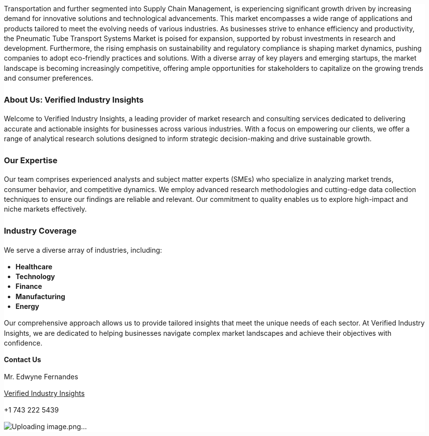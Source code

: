 Transportation and further segmented into Supply Chain Management, is experiencing significant growth driven by increasing demand for innovative solutions and technological advancements. This market encompasses a wide range of applications and products tailored to meet the evolving needs of various industries. As businesses strive to enhance efficiency and productivity, the Pneumatic Tube Transport Systems Market is poised for expansion, supported by robust investments in research and development. Furthermore, the rising emphasis on sustainability and regulatory compliance is shaping market dynamics, pushing companies to adopt eco-friendly practices and solutions. With a diverse array of key players and emerging startups, the market landscape is becoming increasingly competitive, offering ample opportunities for stakeholders to capitalize on the growing trends and consumer preferences.</p><h3>About Us: Verified Industry Insights</h3><p>Welcome to Verified Industry Insights, a leading provider of market research and consulting services dedicated to delivering accurate and actionable insights for businesses across various industries. With a focus on empowering our clients, we offer a range of analytical research solutions designed to inform strategic decision-making and drive sustainable growth.</p><h3>Our Expertise</h3><p>Our team comprises experienced analysts and subject matter experts (SMEs) who specialize in analyzing market trends, consumer behavior, and competitive dynamics. We employ advanced research methodologies and cutting-edge data collection techniques to ensure our findings are reliable and relevant. Our commitment to quality enables us to explore high-impact and niche markets effectively.</p><h3>Industry Coverage</h3><p>We serve a diverse array of industries, including:</p><ul><li><strong>Healthcare</strong></li><li><strong>Technology</strong></li><li><strong>Finance</strong></li><li><strong>Manufacturing</strong></li><li><strong>Energy</strong></li></ul><p>Our comprehensive approach allows us to provide tailored insights that meet the unique needs of each sector. At Verified Industry Insights, we are dedicated to helping businesses navigate complex market landscapes and achieve their objectives with confidence.</p><p><strong>Contact Us</strong></p><p>Mr. Edwyne Fernandes</p><p><a href="https://www.verifiedindustryinsights.com/">Verified Industry Insights</a></p><p>+1 743 222 5439</p>
![Uploading image.png…]()
